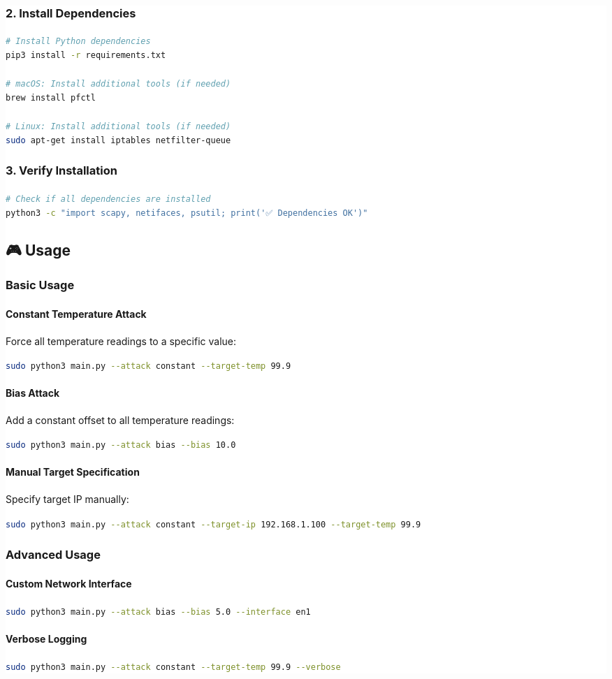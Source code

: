 ### 2. Install Dependencies
```bash
# Install Python dependencies
pip3 install -r requirements.txt

# macOS: Install additional tools (if needed)
brew install pfctl

# Linux: Install additional tools (if needed)
sudo apt-get install iptables netfilter-queue
```

### 3. Verify Installation
```bash
# Check if all dependencies are installed
python3 -c "import scapy, netifaces, psutil; print('✅ Dependencies OK')"
```

## 🎮 Usage

### Basic Usage

#### Constant Temperature Attack
Force all temperature readings to a specific value:
```bash
sudo python3 main.py --attack constant --target-temp 99.9
```

#### Bias Attack
Add a constant offset to all temperature readings:
```bash
sudo python3 main.py --attack bias --bias 10.0
```

#### Manual Target Specification
Specify target IP manually:
```bash
sudo python3 main.py --attack constant --target-ip 192.168.1.100 --target-temp 99.9
```

### Advanced Usage

#### Custom Network Interface
```bash
sudo python3 main.py --attack bias --bias 5.0 --interface en1
```

#### Verbose Logging
```bash
sudo python3 main.py --attack constant --target-temp 99.9 --verbose
```
